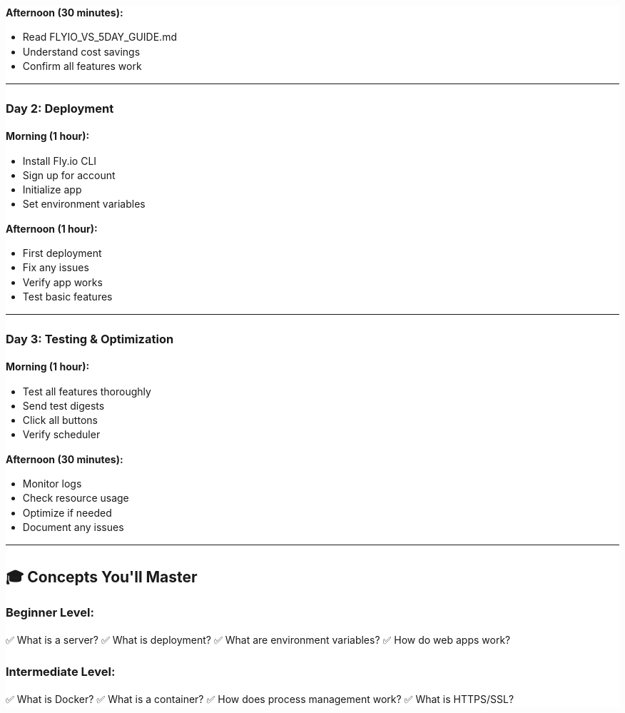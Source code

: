 **Afternoon (30 minutes):**
- Read FLYIO_VS_5DAY_GUIDE.md
- Understand cost savings
- Confirm all features work

---

### **Day 2: Deployment**

**Morning (1 hour):**
- Install Fly.io CLI
- Sign up for account
- Initialize app
- Set environment variables

**Afternoon (1 hour):**
- First deployment
- Fix any issues
- Verify app works
- Test basic features

---

### **Day 3: Testing & Optimization**

**Morning (1 hour):**
- Test all features thoroughly
- Send test digests
- Click all buttons
- Verify scheduler

**Afternoon (30 minutes):**
- Monitor logs
- Check resource usage
- Optimize if needed
- Document any issues

---

## 🎓 Concepts You'll Master

### **Beginner Level:**
✅ What is a server?
✅ What is deployment?
✅ What are environment variables?
✅ How do web apps work?

### **Intermediate Level:**
✅ What is Docker?
✅ What is a container?
✅ How does process management work?
✅ What is HTTPS/SSL?
